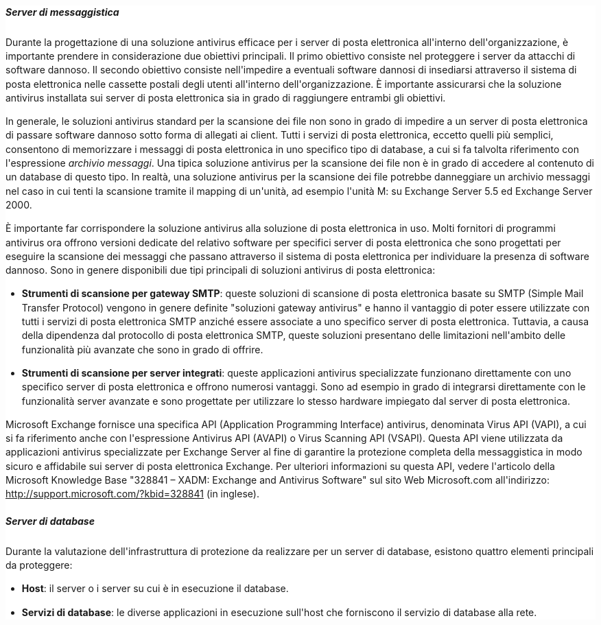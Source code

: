 ##### Server di messaggistica

Durante la progettazione di una soluzione antivirus efficace per i server di posta elettronica all'interno dell'organizzazione, è importante prendere in considerazione due obiettivi principali. Il primo obiettivo consiste nel proteggere i server da attacchi di software dannoso. Il secondo obiettivo consiste nell'impedire a eventuali software dannosi di insediarsi attraverso il sistema di posta elettronica nelle cassette postali degli utenti all'interno dell'organizzazione. È importante assicurarsi che la soluzione antivirus installata sui server di posta elettronica sia in grado di raggiungere entrambi gli obiettivi.

In generale, le soluzioni antivirus standard per la scansione dei file non sono in grado di impedire a un server di posta elettronica di passare software dannoso sotto forma di allegati ai client. Tutti i servizi di posta elettronica, eccetto quelli più semplici, consentono di memorizzare i messaggi di posta elettronica in uno specifico tipo di database, a cui si fa talvolta riferimento con l'espressione *archivio messaggi*. Una tipica soluzione antivirus per la scansione dei file non è in grado di accedere al contenuto di un database di questo tipo. In realtà, una soluzione antivirus per la scansione dei file potrebbe danneggiare un archivio messaggi nel caso in cui tenti la scansione tramite il mapping di un'unità, ad esempio l'unità M: su Exchange Server 5.5 ed Exchange Server 2000.

È importante far corrispondere la soluzione antivirus alla soluzione di posta elettronica in uso. Molti fornitori di programmi antivirus ora offrono versioni dedicate del relativo software per specifici server di posta elettronica che sono progettati per eseguire la scansione dei messaggi che passano attraverso il sistema di posta elettronica per individuare la presenza di software dannoso. Sono in genere disponibili due tipi principali di soluzioni antivirus di posta elettronica:

-   **Strumenti di scansione per gateway SMTP**: queste soluzioni di scansione di posta elettronica basate su SMTP (Simple Mail Transfer Protocol) vengono in genere definite "soluzioni gateway antivirus" e hanno il vantaggio di poter essere utilizzate con tutti i servizi di posta elettronica SMTP anziché essere associate a uno specifico server di posta elettronica. Tuttavia, a causa della dipendenza dal protocollo di posta elettronica SMTP, queste soluzioni presentano delle limitazioni nell'ambito delle funzionalità più avanzate che sono in grado di offrire.

-   **Strumenti di scansione per server integrati**: queste applicazioni antivirus specializzate funzionano direttamente con uno specifico server di posta elettronica e offrono numerosi vantaggi. Sono ad esempio in grado di integrarsi direttamente con le funzionalità server avanzate e sono progettate per utilizzare lo stesso hardware impiegato dal server di posta elettronica.

Microsoft Exchange fornisce una specifica API (Application Programming Interface) antivirus, denominata Virus API (VAPI), a cui si fa riferimento anche con l'espressione Antivirus API (AVAPI) o Virus Scanning API (VSAPI). Questa API viene utilizzata da applicazioni antivirus specializzate per Exchange Server al fine di garantire la protezione completa della messaggistica in modo sicuro e affidabile sui server di posta elettronica Exchange. Per ulteriori informazioni su questa API, vedere l'articolo della Microsoft Knowledge Base "328841 – XADM: Exchange and Antivirus Software" sul sito Web Microsoft.com all'indirizzo:
<http://support.microsoft.com/?kbid=328841> (in inglese).

##### Server di database

Durante la valutazione dell'infrastruttura di protezione da realizzare per un server di database, esistono quattro elementi principali da proteggere:

-   **Host**: il server o i server su cui è in esecuzione il database.

-   **Servizi di database**: le diverse applicazioni in esecuzione sull'host che forniscono il servizio di database alla rete.
